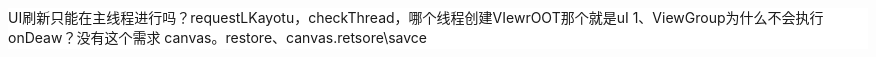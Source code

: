 UI刷新只能在主线程进行吗？requestLKayotu，checkThread，哪个线程创建VIewrOOT那个就是uI
1、ViewGroup为什么不会执行onDeaw？没有这个需求
canvas。restore、canvas.retsore\savce
